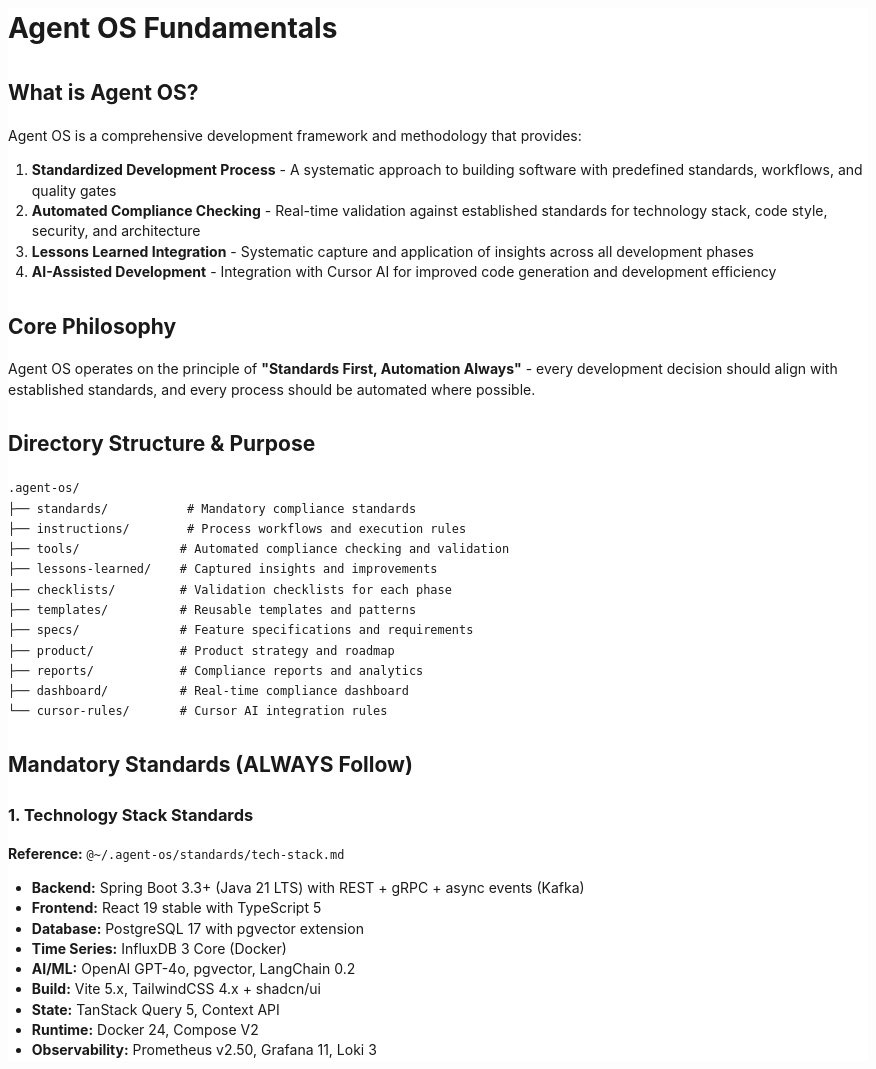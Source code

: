 # Agent OS Fundamentals

## What is Agent OS?

Agent OS is a comprehensive development framework and methodology that provides:

1. **Standardized Development Process** - A systematic approach to building software with predefined standards, workflows, and quality gates
2. **Automated Compliance Checking** - Real-time validation against established standards for technology stack, code style, security, and architecture
3. **Lessons Learned Integration** - Systematic capture and application of insights across all development phases
4. **AI-Assisted Development** - Integration with Cursor AI for improved code generation and development efficiency

## Core Philosophy

Agent OS operates on the principle of **"Standards First, Automation Always"** - every development decision should align with established standards, and every process should be automated where possible.

## Directory Structure & Purpose

```
.agent-os/
├── standards/           # Mandatory compliance standards
├── instructions/        # Process workflows and execution rules
├── tools/              # Automated compliance checking and validation
├── lessons-learned/    # Captured insights and improvements
├── checklists/         # Validation checklists for each phase
├── templates/          # Reusable templates and patterns
├── specs/              # Feature specifications and requirements
├── product/            # Product strategy and roadmap
├── reports/            # Compliance reports and analytics
├── dashboard/          # Real-time compliance dashboard
└── cursor-rules/       # Cursor AI integration rules
```

## Mandatory Standards (ALWAYS Follow)

### 1. Technology Stack Standards
**Reference:** `@~/.agent-os/standards/tech-stack.md`
- **Backend:** Spring Boot 3.3+ (Java 21 LTS) with REST + gRPC + async events (Kafka)
- **Frontend:** React 19 stable with TypeScript 5
- **Database:** PostgreSQL 17 with pgvector extension
- **Time Series:** InfluxDB 3 Core (Docker)
- **AI/ML:** OpenAI GPT-4o, pgvector, LangChain 0.2
- **Build:** Vite 5.x, TailwindCSS 4.x + shadcn/ui
- **State:** TanStack Query 5, Context API
- **Runtime:** Docker 24, Compose V2
- **Observability:** Prometheus v2.50, Grafana 11, Loki 3
